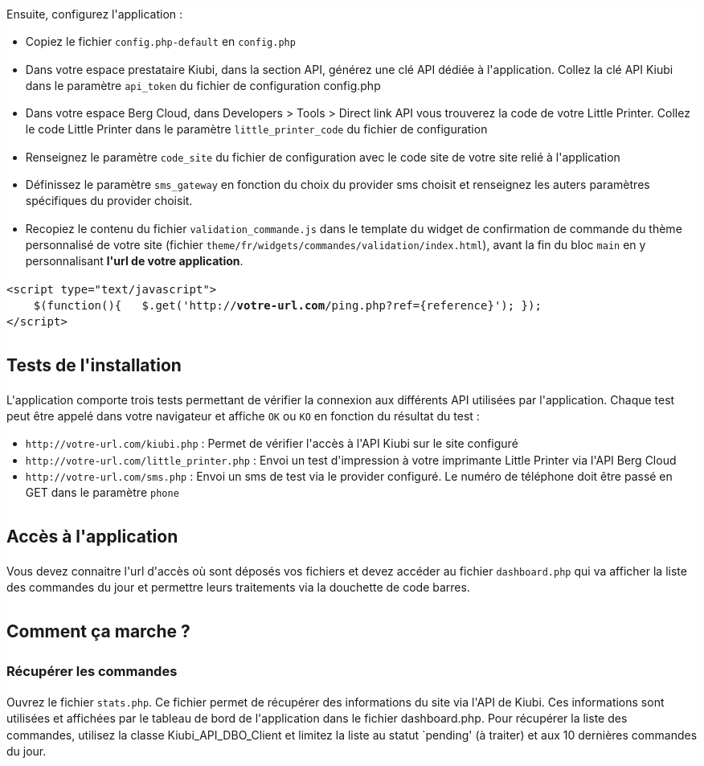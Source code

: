 
Ensuite, configurez l'application :

 - Copiez le fichier `config.php-default` en `config.php`

 - Dans votre espace prestataire Kiubi, dans la section API, générez une clé API dédiée à l'application. Collez la clé API Kiubi dans le paramètre `api_token` du fichier de configuration config.php

 - Dans votre espace Berg Cloud, dans Developers > Tools > Direct link API vous trouverez la code de votre Little Printer. Collez le code Little Printer dans le paramètre `little_printer_code` du fichier de configuration

 - Renseignez le paramètre `code_site` du fichier de configuration avec le  code site de votre site relié à l'application
 
 - Définissez le paramètre `sms_gateway` en fonction du choix du provider sms choisit et renseignez les auters paramètres spécifiques du provider choisit.
 
 - Recopiez le contenu du fichier `validation_commande.js` dans le template du widget de confirmation de commande du thème personnalisé de votre site (fichier `theme/fr/widgets/commandes/validation/index.html`), avant la fin du bloc `main` en y personnalisant **l'url de votre application**.
 
<pre>&lt;script type="text/javascript">
	$(function(){   $.get('http://<strong>votre-url.com</strong>/ping.php?ref={reference}'); });
&lt;/script></pre>

  

## Tests de l'installation

L'application comporte trois tests permettant de vérifier la connexion aux différents API utilisées par l'application. Chaque test peut être appelé dans votre navigateur et affiche `OK` ou `KO` en fonction du résultat du test :

 - `http://votre-url.com/kiubi.php` : Permet de vérifier l'accès à l'API Kiubi sur le site configuré
 - `http://votre-url.com/little_printer.php` : Envoi un test d'impression à votre imprimante Little Printer via l'API Berg Cloud
 - `http://votre-url.com/sms.php` : Envoi un sms de test via le provider configuré. Le numéro de téléphone doit être passé en GET dans le paramètre `phone`
 
 
## Accès à l'application

Vous devez connaitre l'url d'accès où sont déposés vos fichiers et devez accéder au fichier `dashboard.php` qui va afficher la liste des commandes du jour et permettre leurs traitements via la douchette de code barres.
  

## Comment ça marche ?

### Récupérer les commandes

Ouvrez le fichier `stats.php`. Ce fichier permet de récupérer des informations du site via l'API de Kiubi. Ces informations sont utilisées et affichées par le tableau de bord de l'application dans le fichier dashboard.php. Pour récupérer la liste des commandes, utilisez la classe Kiubi_API_DBO_Client et limitez la liste au statut `pending' (à traiter) et aux 10 dernières commandes du jour.
